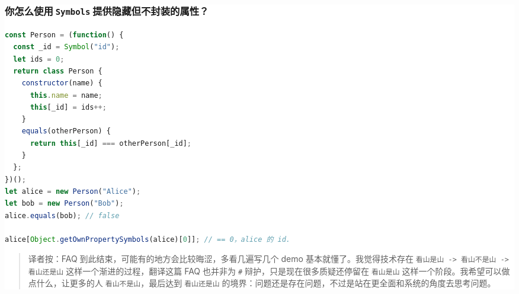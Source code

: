 ### <span id="Symbols">你怎么使用 `Symbols` 提供隐藏但不封装的属性？</span>

```js
const Person = (function() {
  const _id = Symbol("id");
  let ids = 0;
  return class Person {
    constructor(name) {
      this.name = name;
      this[_id] = ids++;
    }
    equals(otherPerson) {
      return this[_id] === otherPerson[_id];
    }
  };
})();
let alice = new Person("Alice");
let bob = new Person("Bob");
alice.equals(bob); // false

alice[Object.getOwnPropertySymbols(alice)[0]]; // == 0，alice 的 id.
```

> 译者按：FAQ 到此结束，可能有的地方会比较晦涩，多看几遍写几个 demo 基本就懂了。我觉得技术存在 `看山是山 -> 看山不是山 -> 看山还是山` 这样一个渐进的过程，翻译这篇 FAQ 也并非为 `#` 辩护，只是现在很多质疑还停留在 `看山是山` 这样一个阶段。我希望可以做点什么，让更多的人 `看山不是山`，最后达到 `看山还是山` 的境界：问题还是存在问题，不过是站在更全面和系统的角度去思考问题。
